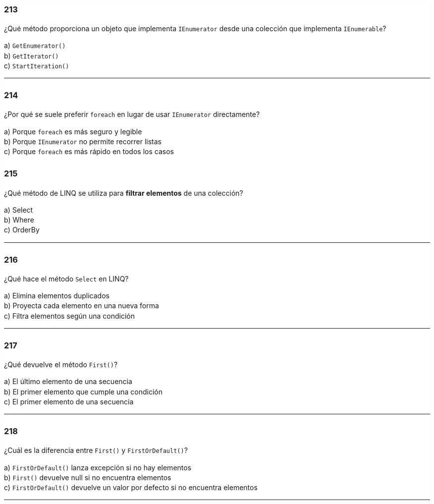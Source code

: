 ### 213
¿Qué método proporciona un objeto que implementa `IEnumerator` desde una colección que implementa `IEnumerable`?

a) `GetEnumerator()`  
b) `GetIterator()`  
c) `StartIteration()`

---

### 214
¿Por qué se suele preferir `foreach` en lugar de usar `IEnumerator` directamente?

a) Porque `foreach` es más seguro y legible  
b) Porque `IEnumerator` no permite recorrer listas  
c) Porque `foreach` es más rápido en todos los casos

### 215
¿Qué método de LINQ se utiliza para **filtrar elementos** de una colección?

a) Select  
b) Where  
c) OrderBy

---

### 216
¿Qué hace el método `Select` en LINQ?

a) Elimina elementos duplicados  
b) Proyecta cada elemento en una nueva forma  
c) Filtra elementos según una condición

---

### 217
¿Qué devuelve el método `First()`?

a) El último elemento de una secuencia  
b) El primer elemento que cumple una condición  
c) El primer elemento de una secuencia

---

### 218
¿Cuál es la diferencia entre `First()` y `FirstOrDefault()`?

a) `FirstOrDefault()` lanza excepción si no hay elementos  
b) `First()` devuelve null si no encuentra elementos  
c) `FirstOrDefault()` devuelve un valor por defecto si no encuentra elementos

---
